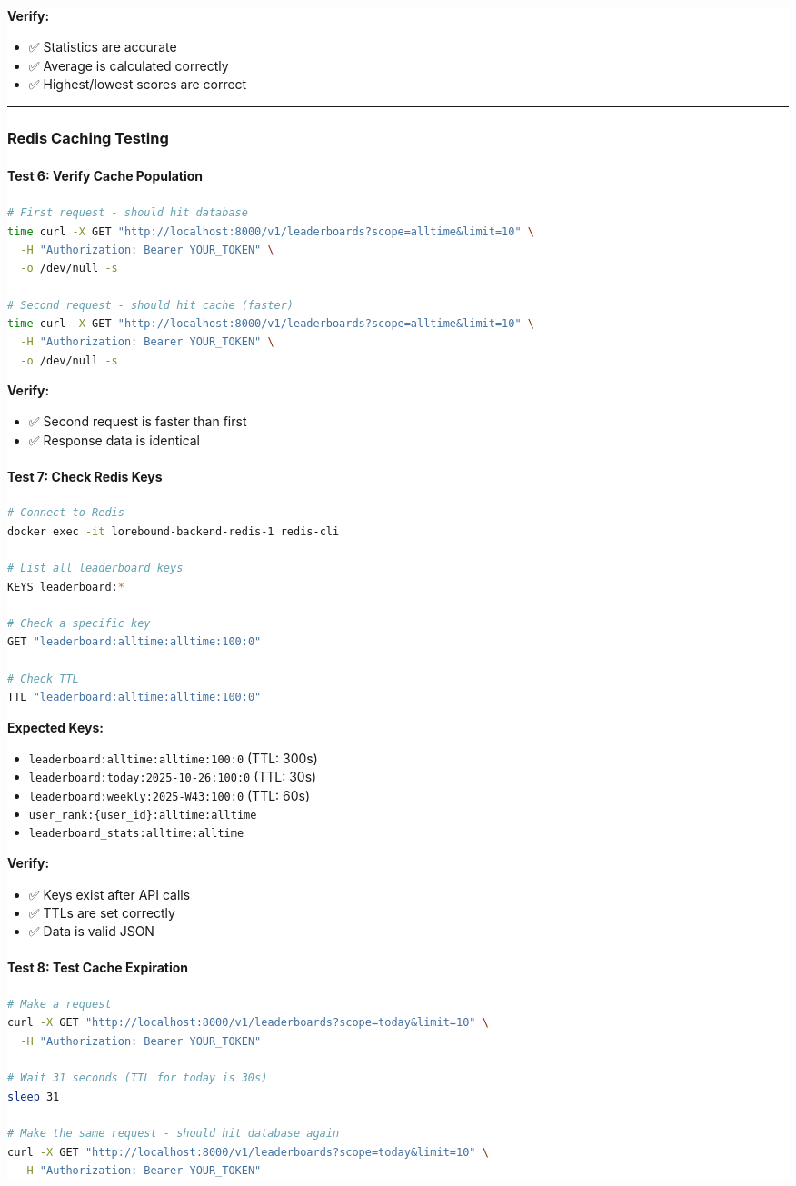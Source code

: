 **Verify:**
- ✅ Statistics are accurate
- ✅ Average is calculated correctly
- ✅ Highest/lowest scores are correct

---

### Redis Caching Testing

#### Test 6: Verify Cache Population
```bash
# First request - should hit database
time curl -X GET "http://localhost:8000/v1/leaderboards?scope=alltime&limit=10" \
  -H "Authorization: Bearer YOUR_TOKEN" \
  -o /dev/null -s

# Second request - should hit cache (faster)
time curl -X GET "http://localhost:8000/v1/leaderboards?scope=alltime&limit=10" \
  -H "Authorization: Bearer YOUR_TOKEN" \
  -o /dev/null -s
```

**Verify:**
- ✅ Second request is faster than first
- ✅ Response data is identical

#### Test 7: Check Redis Keys
```bash
# Connect to Redis
docker exec -it lorebound-backend-redis-1 redis-cli

# List all leaderboard keys
KEYS leaderboard:*

# Check a specific key
GET "leaderboard:alltime:alltime:100:0"

# Check TTL
TTL "leaderboard:alltime:alltime:100:0"
```

**Expected Keys:**
- `leaderboard:alltime:alltime:100:0` (TTL: 300s)
- `leaderboard:today:2025-10-26:100:0` (TTL: 30s)
- `leaderboard:weekly:2025-W43:100:0` (TTL: 60s)
- `user_rank:{user_id}:alltime:alltime`
- `leaderboard_stats:alltime:alltime`

**Verify:**
- ✅ Keys exist after API calls
- ✅ TTLs are set correctly
- ✅ Data is valid JSON

#### Test 8: Test Cache Expiration
```bash
# Make a request
curl -X GET "http://localhost:8000/v1/leaderboards?scope=today&limit=10" \
  -H "Authorization: Bearer YOUR_TOKEN"

# Wait 31 seconds (TTL for today is 30s)
sleep 31

# Make the same request - should hit database again
curl -X GET "http://localhost:8000/v1/leaderboards?scope=today&limit=10" \
  -H "Authorization: Bearer YOUR_TOKEN"
```
